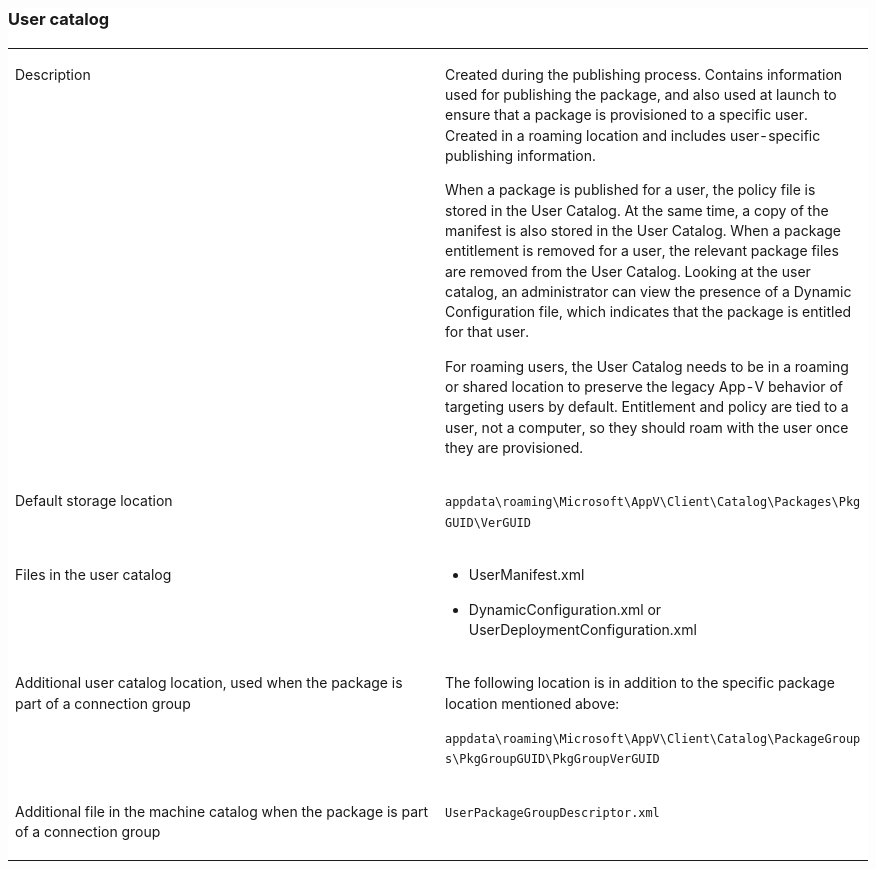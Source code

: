 </tr>
</tbody>
</table>



### User catalog

<table>
<colgroup>
<col width="50%" />
<col width="50%" />
</colgroup>
<tbody>
<tr class="odd">
<td align="left"><p>Description</p></td>
<td align="left"><p>Created during the publishing process. Contains information used for publishing the package, and also used at launch to ensure that a package is provisioned to a specific user. Created in a roaming location and includes user-specific publishing information.</p>
<p>When a package is published for a user, the policy file is stored in the User Catalog. At the same time, a copy of the manifest is also stored in the User Catalog. When a package entitlement is removed for a user, the relevant package files are removed from the User Catalog. Looking at the user catalog, an administrator can view the presence of a Dynamic Configuration file, which indicates that the package is entitled for that user.</p>
<p>For roaming users, the User Catalog needs to be in a roaming or shared location to preserve the legacy App-V behavior of targeting users by default. Entitlement and policy are tied to a user, not a computer, so they should roam with the user once they are provisioned.</p></td>
</tr>
<tr class="even">
<td align="left"><p>Default storage location</p></td>
<td align="left"><p><code>appdata\roaming\Microsoft\AppV\Client\Catalog\Packages\PkgGUID\VerGUID</code></p></td>
</tr>
<tr class="odd">
<td align="left"><p>Files in the user catalog</p></td>
<td align="left"><ul>
<li><p>UserManifest.xml</p></li>
<li><p>DynamicConfiguration.xml or UserDeploymentConfiguration.xml</p></li>
</ul></td>
</tr>
<tr class="even">
<td align="left"><p>Additional user catalog location, used when the package is part of a connection group</p></td>
<td align="left"><p>The following location is in addition to the specific package location mentioned above:</p>
<p><code>appdata\roaming\Microsoft\AppV\Client\Catalog\PackageGroups\PkgGroupGUID\PkgGroupVerGUID</code></p></td>
</tr>
<tr class="odd">
<td align="left"><p>Additional file in the machine catalog when the package is part of a connection group</p></td>
<td align="left"><p><code>UserPackageGroupDescriptor.xml</code></p></td>
</tr>
</tbody>
</table>
